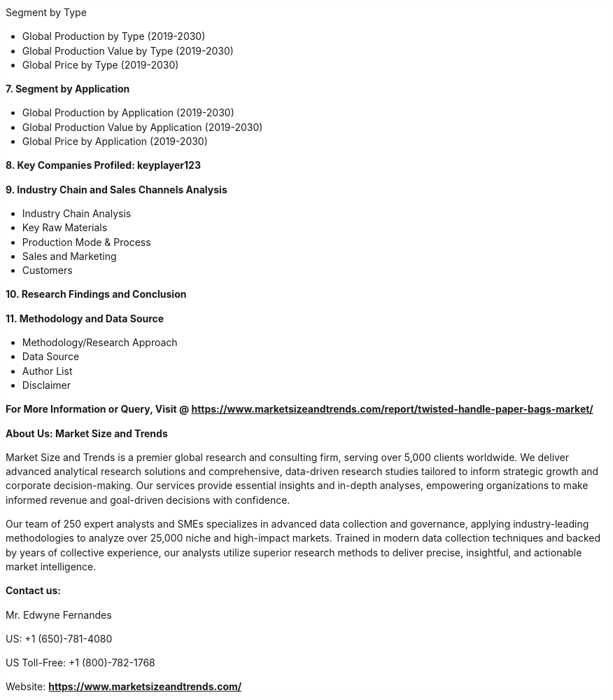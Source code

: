 Segment by Type</strong></p><ul><li>Global Production by Type (2019-2030)</li><li>Global Production Value by Type (2019-2030)</li><li>Global Price by Type (2019-2030)</li></ul><p><strong>7. Segment by Application</strong></p><ul><li>Global Production by Application (2019-2030)</li><li>Global Production Value by Application (2019-2030)</li><li>Global Price by Application (2019-2030)</li></ul><p><strong>8. Key Companies Profiled: keyplayer123</strong></p><p><strong>9. Industry Chain and Sales Channels Analysis</strong></p><ul><li>Industry Chain Analysis</li><li>Key Raw Materials</li><li>Production Mode &amp; Process</li><li>Sales and Marketing</li><li>Customers</li></ul><p><strong>10. Research Findings and Conclusion</strong></p><p><strong>11. Methodology and Data Source</strong></p><ul><li>Methodology/Research Approach</li><li>Data Source</li><li>Author List</li><li>Disclaimer</li></ul></p><p><strong>For More Information or Query, Visit @ <a href="https://www.marketsizeandtrends.com/report/twisted-handle-paper-bags-market/">https://www.marketsizeandtrends.com/report/twisted-handle-paper-bags-market/</a></strong></p><p><strong>About Us: Market Size and Trends</strong></p><p>Market Size and Trends is a premier global research and consulting firm, serving over 5,000 clients worldwide. We deliver advanced analytical research solutions and comprehensive, data-driven research studies tailored to inform strategic growth and corporate decision-making. Our services provide essential insights and in-depth analyses, empowering organizations to make informed revenue and goal-driven decisions with confidence.</p><p>Our team of 250 expert analysts and SMEs specializes in advanced data collection and governance, applying industry-leading methodologies to analyze over 25,000 niche and high-impact markets. Trained in modern data collection techniques and backed by years of collective experience, our analysts utilize superior research methods to deliver precise, insightful, and actionable market intelligence.</p><p><strong>Contact us:</strong></p><p>Mr. Edwyne Fernandes</p><p>US: +1 (650)-781-4080</p><p>US Toll-Free: +1 (800)-782-1768</p><p>Website: <strong><a href="https://www.marketsizeandtrends.com/">https://www.marketsizeandtrends.com/</a></strong></p>
